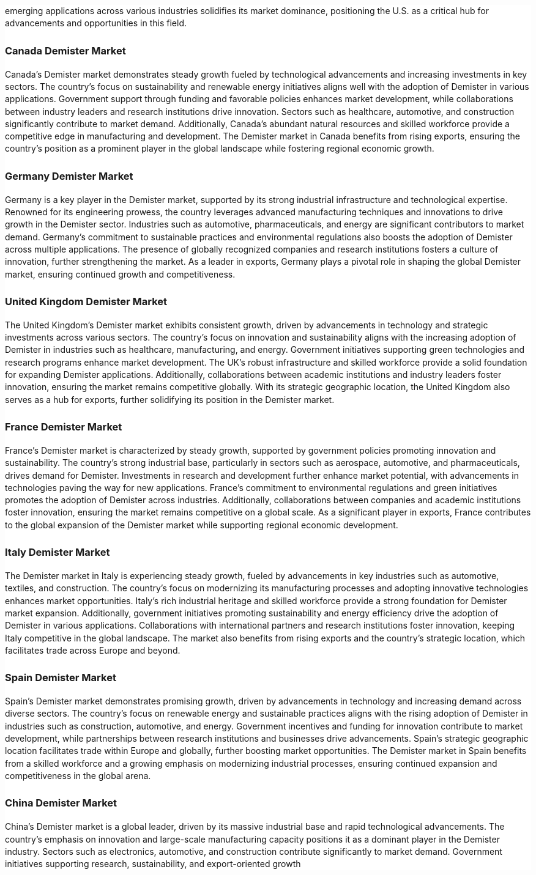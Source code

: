 emerging applications across various industries solidifies its market dominance, positioning the U.S. as a critical hub for advancements and opportunities in this field.</p><h3>Canada Demister Market</h3><p>Canada&rsquo;s Demister market demonstrates steady growth fueled by technological advancements and increasing investments in key sectors. The country&rsquo;s focus on sustainability and renewable energy initiatives aligns well with the adoption of Demister in various applications. Government support through funding and favorable policies enhances market development, while collaborations between industry leaders and research institutions drive innovation. Sectors such as healthcare, automotive, and construction significantly contribute to market demand. Additionally, Canada&rsquo;s abundant natural resources and skilled workforce provide a competitive edge in manufacturing and development. The Demister market in Canada benefits from rising exports, ensuring the country&rsquo;s position as a prominent player in the global landscape while fostering regional economic growth.</p><h3>Germany Demister Market</h3><p>Germany is a key player in the Demister market, supported by its strong industrial infrastructure and technological expertise. Renowned for its engineering prowess, the country leverages advanced manufacturing techniques and innovations to drive growth in the Demister sector. Industries such as automotive, pharmaceuticals, and energy are significant contributors to market demand. Germany&rsquo;s commitment to sustainable practices and environmental regulations also boosts the adoption of Demister across multiple applications. The presence of globally recognized companies and research institutions fosters a culture of innovation, further strengthening the market. As a leader in exports, Germany plays a pivotal role in shaping the global Demister market, ensuring continued growth and competitiveness.</p><h3>United Kingdom Demister Market</h3><p>The United Kingdom&rsquo;s Demister market exhibits consistent growth, driven by advancements in technology and strategic investments across various sectors. The country&rsquo;s focus on innovation and sustainability aligns with the increasing adoption of Demister in industries such as healthcare, manufacturing, and energy. Government initiatives supporting green technologies and research programs enhance market development. The UK&rsquo;s robust infrastructure and skilled workforce provide a solid foundation for expanding Demister applications. Additionally, collaborations between academic institutions and industry leaders foster innovation, ensuring the market remains competitive globally. With its strategic geographic location, the United Kingdom also serves as a hub for exports, further solidifying its position in the Demister market.</p><h3>France Demister Market</h3><p>France&rsquo;s Demister market is characterized by steady growth, supported by government policies promoting innovation and sustainability. The country&rsquo;s strong industrial base, particularly in sectors such as aerospace, automotive, and pharmaceuticals, drives demand for Demister. Investments in research and development further enhance market potential, with advancements in technologies paving the way for new applications. France&rsquo;s commitment to environmental regulations and green initiatives promotes the adoption of Demister across industries. Additionally, collaborations between companies and academic institutions foster innovation, ensuring the market remains competitive on a global scale. As a significant player in exports, France contributes to the global expansion of the Demister market while supporting regional economic development.</p><h3>Italy Demister Market</h3><p>The Demister market in Italy is experiencing steady growth, fueled by advancements in key industries such as automotive, textiles, and construction. The country&rsquo;s focus on modernizing its manufacturing processes and adopting innovative technologies enhances market opportunities. Italy&rsquo;s rich industrial heritage and skilled workforce provide a strong foundation for Demister market expansion. Additionally, government initiatives promoting sustainability and energy efficiency drive the adoption of Demister in various applications. Collaborations with international partners and research institutions foster innovation, keeping Italy competitive in the global landscape. The market also benefits from rising exports and the country&rsquo;s strategic location, which facilitates trade across Europe and beyond.</p><h3>Spain Demister Market</h3><p>Spain&rsquo;s Demister market demonstrates promising growth, driven by advancements in technology and increasing demand across diverse sectors. The country&rsquo;s focus on renewable energy and sustainable practices aligns with the rising adoption of Demister in industries such as construction, automotive, and energy. Government incentives and funding for innovation contribute to market development, while partnerships between research institutions and businesses drive advancements. Spain&rsquo;s strategic geographic location facilitates trade within Europe and globally, further boosting market opportunities. The Demister market in Spain benefits from a skilled workforce and a growing emphasis on modernizing industrial processes, ensuring continued expansion and competitiveness in the global arena.</p><h3>China Demister Market</h3><p>China&rsquo;s Demister market is a global leader, driven by its massive industrial base and rapid technological advancements. The country&rsquo;s emphasis on innovation and large-scale manufacturing capacity positions it as a dominant player in the Demister industry. Sectors such as electronics, automotive, and construction contribute significantly to market demand. Government initiatives supporting research, sustainability, and export-oriented growth